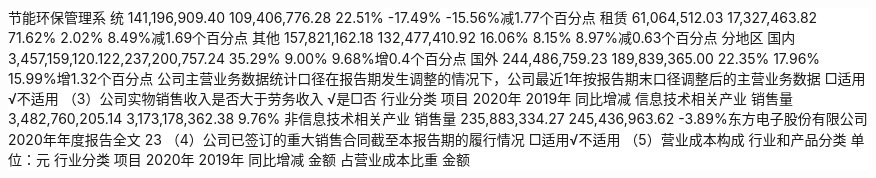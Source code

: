 节能环保管理系
统
141,196,909.40
109,406,776.28
22.51%
-17.49%
-15.56%减1.77个百分点
租赁
61,064,512.03
17,327,463.82
71.62%
2.02%
8.49%减1.69个百分点
其他
157,821,162.18
132,477,410.92
16.06%
8.15%
8.97%减0.63个百分点
分地区
国内
3,457,159,120.122,237,200,757.24
35.29%
9.00%
9.68%增0.4个百分点
国外
244,486,759.23
189,839,365.00
22.35%
17.96%
15.99%增1.32个百分点
公司主营业务数据统计口径在报告期发生调整的情况下，公司最近1年按报告期末口径调整后的主营业务数据
□适用√不适用
（3）公司实物销售收入是否大于劳务收入
√是□否
行业分类
项目
2020年
2019年
同比增减
信息技术相关产业
销售量
3,482,760,205.14
3,173,178,362.38
9.76%
非信息技术相关产业
销售量
235,883,334.27
245,436,963.62
-3.89%东方电子股份有限公司2020年年度报告全文
23
（4）公司已签订的重大销售合同截至本报告期的履行情况
□适用√不适用
（5）营业成本构成
行业和产品分类
单位：元
行业分类
项目
2020年
2019年
同比增减
金额
占营业成本比重
金额
